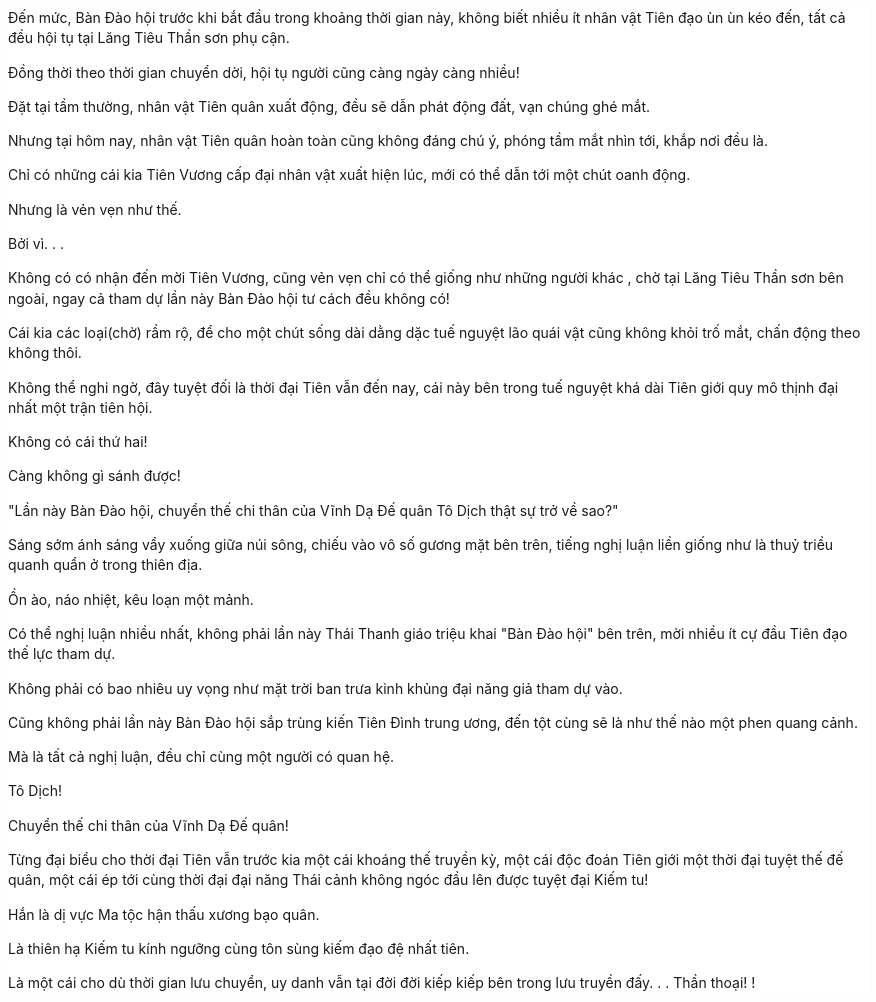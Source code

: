 Đến mức, Bàn Đào hội trước khi bắt đầu trong khoảng thời gian này, không biết nhiều ít nhân vật Tiên đạo ùn ùn kéo đến, tất cả đều hội tụ tại Lăng Tiêu Thần sơn phụ cận.

Đồng thời theo thời gian chuyển dời, hội tụ người cũng càng ngày càng nhiều!

Đặt tại tầm thường, nhân vật Tiên quân xuất động, đều sẽ dẫn phát động đất, vạn chúng ghé mắt.

Nhưng tại hôm nay, nhân vật Tiên quân hoàn toàn cũng không đáng chú ý, phóng tầm mắt nhìn tới, khắp nơi đều là.

Chỉ có những cái kia Tiên Vương cấp đại nhân vật xuất hiện lúc, mới có thể dẫn tới một chút oanh động.

Nhưng là vẻn vẹn như thế.

Bởi vì. . .

Không có có nhận đến mời Tiên Vương, cũng vẻn vẹn chỉ có thể giống như những người khác , chờ tại Lăng Tiêu Thần sơn bên ngoài, ngay cả tham dự lần này Bàn Đào hội tư cách đều không có!

Cái kia các loại(chờ) rầm rộ, để cho một chút sống dài dằng dặc tuế nguyệt lão quái vật cũng không khỏi trố mắt, chấn động theo không thôi.

Không thể nghi ngờ, đây tuyệt đối là thời đại Tiên vẫn đến nay, cái này bên trong tuế nguyệt khá dài Tiên giới quy mô thịnh đại nhất một trận tiên hội.

Không có cái thứ hai!

Càng không gì sánh được!

"Lần này Bàn Đào hội, chuyển thế chi thân của Vĩnh Dạ Đế quân Tô Dịch thật sự trở về sao?"

Sáng sớm ánh sáng vẩy xuống giữa núi sông, chiếu vào vô số gương mặt bên trên, tiếng nghị luận liền giống như là thuỷ triều quanh quẩn ở trong thiên địa.

Ồn ào, náo nhiệt, kêu loạn một mảnh.

Có thể nghị luận nhiều nhất, không phải lần này Thái Thanh giáo triệu khai "Bàn Đào hội" bên trên, mời nhiều ít cự đầu Tiên đạo thế lực tham dự.

Không phải có bao nhiêu uy vọng như mặt trời ban trưa kinh khủng đại năng giả tham dự vào.

Cũng không phải lần này Bàn Đào hội sắp trùng kiến Tiên Đình trung ương, đến tột cùng sẽ là như thế nào một phen quang cảnh.

Mà là tất cả nghị luận, đều chỉ cùng một người có quan hệ.

Tô Dịch!

Chuyển thế chi thân của Vĩnh Dạ Đế quân!

Từng đại biểu cho thời đại Tiên vẫn trước kia một cái khoáng thế truyền kỳ, một cái độc đoán Tiên giới một thời đại tuyệt thế đế quân, một cái ép tới cùng thời đại đại năng Thái cảnh không ngóc đầu lên được tuyệt đại Kiếm tu!

Hắn là dị vực Ma tộc hận thấu xương bạo quân.

Là thiên hạ Kiếm tu kính ngưỡng cùng tôn sùng kiếm đạo đệ nhất tiên.

Là một cái cho dù thời gian lưu chuyển, uy danh vẫn tại đời đời kiếp kiếp bên trong lưu truyền đấy. . . Thần thoại! !

